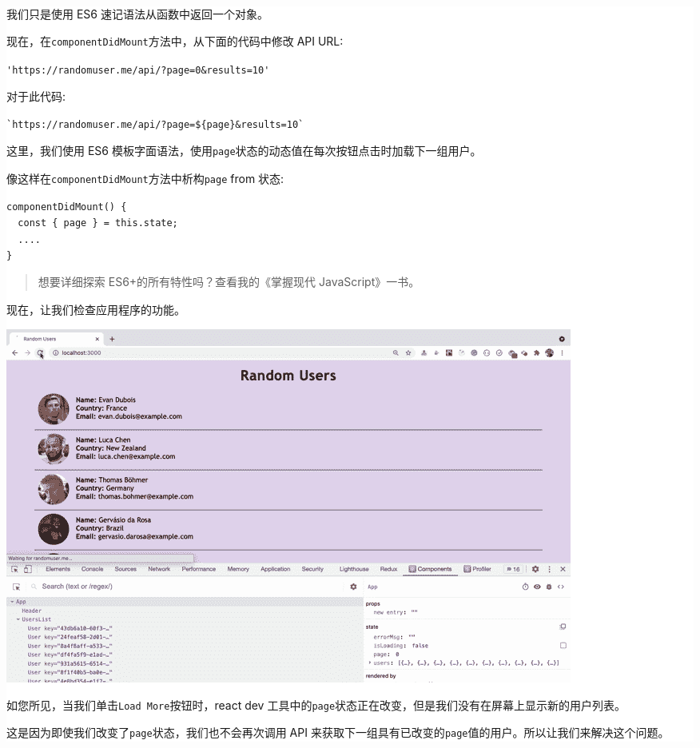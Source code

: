 我们只是使用 ES6 速记语法从函数中返回一个对象。

现在，在`componentDidMount`方法中，从下面的代码中修改 API URL:

```
'https://randomuser.me/api/?page=0&results=10' 
```

对于此代码:

```
`https://randomuser.me/api/?page=${page}&results=10` 
```

这里，我们使用 ES6 模板字面语法，使用`page`状态的动态值在每次按钮点击时加载下一组用户。

像这样在`componentDidMount`方法中析构`page` from 状态:

```
componentDidMount() {
  const { page } = this.state;
  ....
} 
```

> 想要详细探索 ES6+的所有特性吗？查看我的《掌握现代 JavaScript》一书。

现在，让我们检查应用程序的功能。

![load_more_state_changing](img/a123e1cd138f84160dd74b8704235ec8.png)

如您所见，当我们单击`Load More`按钮时，react dev 工具中的`page`状态正在改变，但是我们没有在屏幕上显示新的用户列表。

这是因为即使我们改变了`page`状态，我们也不会再次调用 API 来获取下一组具有已改变的`page`值的用户。所以让我们来解决这个问题。

